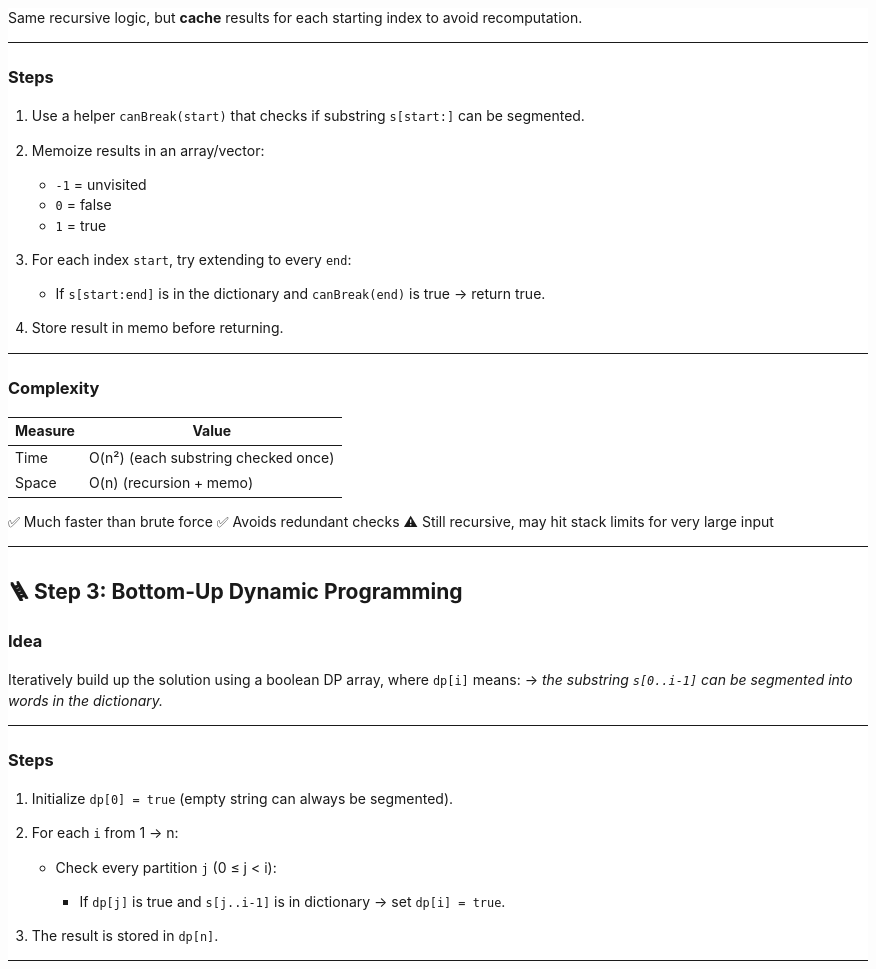 Same recursive logic, but **cache** results for each starting index to avoid recomputation.

---

### **Steps**

1. Use a helper `canBreak(start)` that checks if substring `s[start:]` can be segmented.
2. Memoize results in an array/vector:

   * `-1` = unvisited
   * `0` = false
   * `1` = true
3. For each index `start`, try extending to every `end`:

   * If `s[start:end]` is in the dictionary and `canBreak(end)` is true → return true.
4. Store result in memo before returning.

---

### **Complexity**

| Measure | Value                               |
| ------- | ----------------------------------- |
| Time    | O(n²) (each substring checked once) |
| Space   | O(n) (recursion + memo)             |

✅ Much faster than brute force
✅ Avoids redundant checks
⚠️ Still recursive, may hit stack limits for very large input

---

## 🪜 Step 3: Bottom-Up Dynamic Programming

### **Idea**

Iteratively build up the solution using a boolean DP array,
where `dp[i]` means:
→ *the substring `s[0..i-1]` can be segmented into words in the dictionary.*

---

### **Steps**

1. Initialize `dp[0] = true` (empty string can always be segmented).
2. For each `i` from 1 → n:

   * Check every partition `j` (0 ≤ j < i):

     * If `dp[j]` is true and `s[j..i-1]` is in dictionary → set `dp[i] = true`.
3. The result is stored in `dp[n]`.

---
